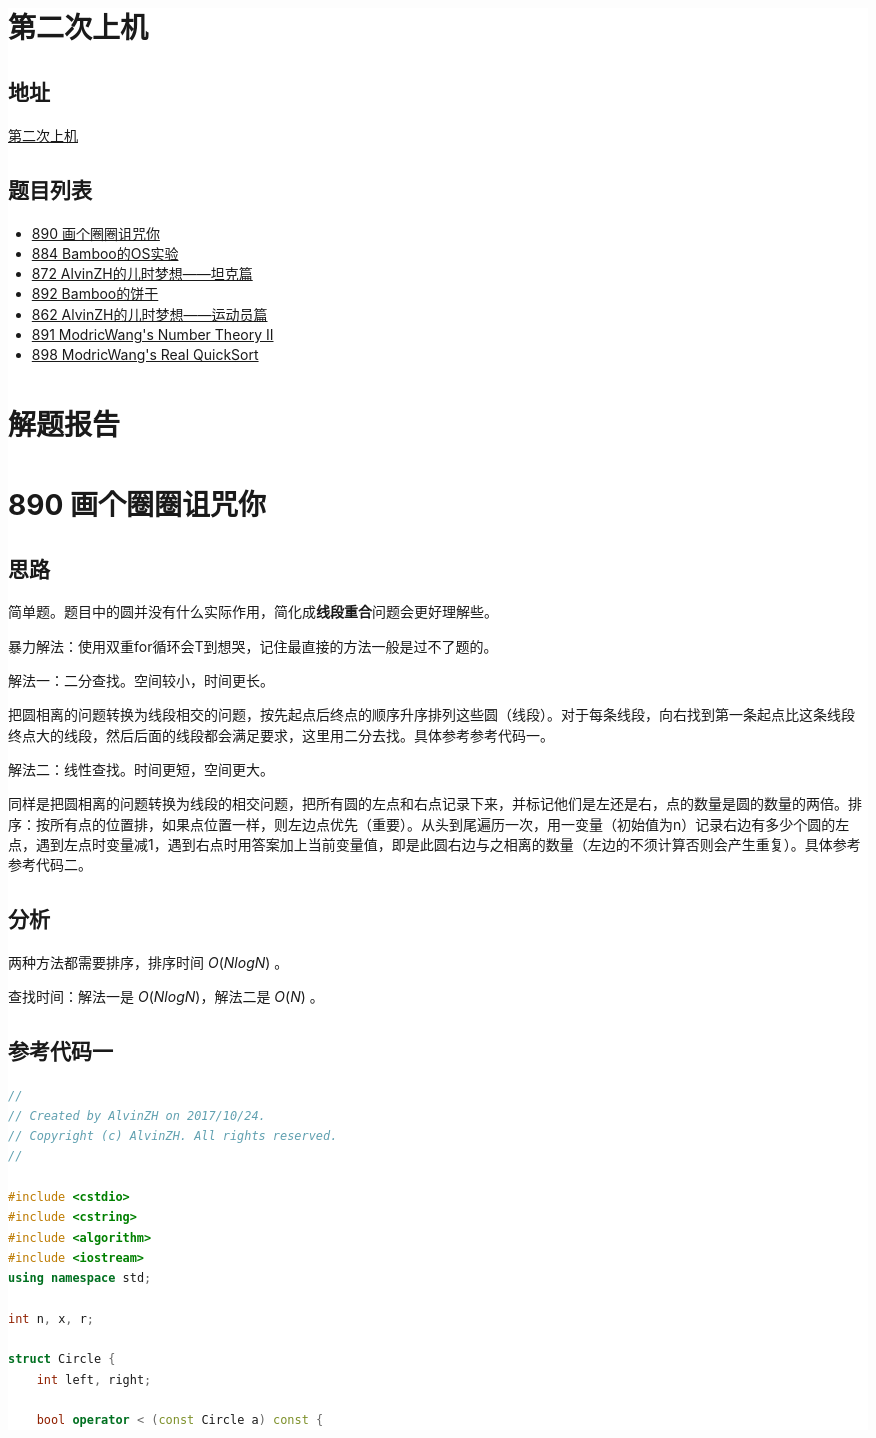 ﻿# **第二次上机**

## 地址

[第二次上机](https://buaacoding.cn/contest-ng/index.html#/165)

## 题目列表

-   [890 画个圈圈诅咒你](#link890)
-   [884 Bamboo的OS实验](#link884)
-   [872 AlvinZH的儿时梦想——坦克篇](#link872)
-   [892 Bamboo的饼干](#link892)
-   [862 AlvinZH的儿时梦想——运动员篇](#link862)
-   [891 ModricWang's Number Theory II](#link891)
-   [898 ModricWang's Real QuickSort](#link898)

# 解题报告

<span id="link890"></span>
# 890 画个圈圈诅咒你

## 思路

简单题。题目中的圆并没有什么实际作用，简化成**线段重合**问题会更好理解些。

暴力解法：使用双重for循环会T到想哭，记住最直接的方法一般是过不了题的。

解法一：二分查找。空间较小，时间更长。

把圆相离的问题转换为线段相交的问题，按先起点后终点的顺序升序排列这些圆（线段）。对于每条线段，向右找到第一条起点比这条线段终点大的线段，然后后面的线段都会满足要求，这里用二分去找。具体参考参考代码一。

解法二：线性查找。时间更短，空间更大。

同样是把圆相离的问题转换为线段的相交问题，把所有圆的左点和右点记录下来，并标记他们是左还是右，点的数量是圆的数量的两倍。排序：按所有点的位置排，如果点位置一样，则左边点优先（重要）。从头到尾遍历一次，用一变量（初始值为n）记录右边有多少个圆的左点，遇到左点时变量减1，遇到右点时用答案加上当前变量值，即是此圆右边与之相离的数量（左边的不须计算否则会产生重复）。具体参考参考代码二。

## 分析

两种方法都需要排序，排序时间 $O(NlogN)$ 。

查找时间：解法一是 $O(NlogN)$，解法二是 $O(N)$ 。

## 参考代码一

```c++
//
// Created by AlvinZH on 2017/10/24.
// Copyright (c) AlvinZH. All rights reserved.
//

#include <cstdio>
#include <cstring>
#include <algorithm>
#include <iostream>
using namespace std;

int n, x, r;

struct Circle {
    int left, right;

    bool operator < (const Circle a) const {
```